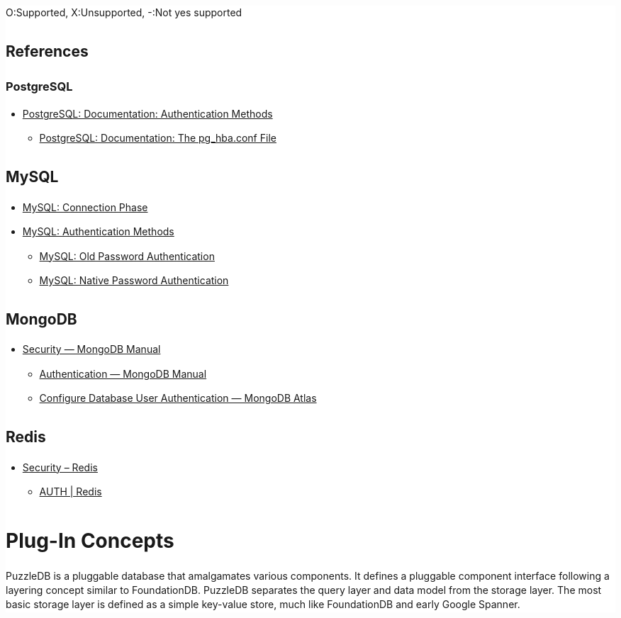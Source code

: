 O:Supported, X:Unsupported, -:Not yes supported

## References

### PostgreSQL

-   [PostgreSQL: Documentation: Authentication Methods](https://www.postgresql.org/docs/current/auth-methods.html)

    -   [PostgreSQL: Documentation: The pg\_hba.conf File](https://www.postgresql.org/docs/current/auth-pg-hba-conf.html)

## MySQL

-   [MySQL: Connection Phase](https://dev.mysql.com/doc/dev/mysql-server/latest/page_protocol_connection_phase.html)

-   [MySQL: Authentication Methods](https://dev.mysql.com/doc/dev/mysql-server/latest/page_protocol_connection_phase_authentication_methods.html)

    -   [MySQL: Old Password Authentication](https://dev.mysql.com/doc/dev/mysql-server/latest/page_protocol_connection_phase_authentication_methods.html#page_protocol_connection_phase_authentication_methods_old_password_authentication)

    -   [MySQL: Native Password Authentication](https://dev.mysql.com/doc/dev/mysql-server/latest/page_protocol_connection_phase_authentication_methods_native_password_authentication.html)

## MongoDB

-   [Security — MongoDB Manual](https://www.mongodb.com/docs/manual/security/)

    -   [Authentication — MongoDB Manual](https://www.mongodb.com/docs/manual/core/authentication/)

    -   [Configure Database User Authentication — MongoDB Atlas](https://www.mongodb.com/docs/atlas/security/config-db-auth/)

## Redis

-   [Security – Redis](https://redis.io/docs/management/security/)

    -   [AUTH | Redis](https://redis.io/commands/auth/)

# Plug-In Concepts

PuzzleDB is a pluggable database that amalgamates various components. It defines a pluggable component interface following a layering concept similar to FoundationDB. PuzzleDB separates the query layer and data model from the storage layer. The most basic storage layer is defined as a simple key-value store, much like FoundationDB and early Google Spanner.

